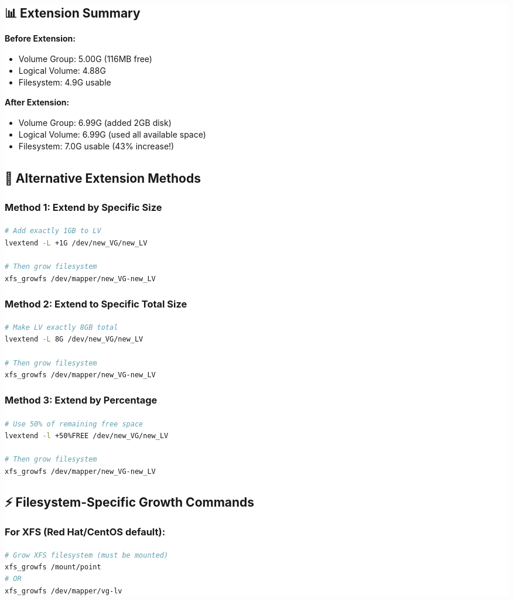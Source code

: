 ## 📊 Extension Summary

**Before Extension:**
- Volume Group: 5.00G (116MB free)
- Logical Volume: 4.88G  
- Filesystem: 4.9G usable

**After Extension:**
- Volume Group: 6.99G (added 2GB disk)
- Logical Volume: 6.99G (used all available space)
- Filesystem: 7.0G usable (43% increase!)

## 🔧 Alternative Extension Methods

### Method 1: Extend by Specific Size
```bash
# Add exactly 1GB to LV
lvextend -L +1G /dev/new_VG/new_LV

# Then grow filesystem
xfs_growfs /dev/mapper/new_VG-new_LV
```

### Method 2: Extend to Specific Total Size  
```bash
# Make LV exactly 8GB total
lvextend -L 8G /dev/new_VG/new_LV

# Then grow filesystem
xfs_growfs /dev/mapper/new_VG-new_LV
```

### Method 3: Extend by Percentage
```bash
# Use 50% of remaining free space
lvextend -l +50%FREE /dev/new_VG/new_LV

# Then grow filesystem  
xfs_growfs /dev/mapper/new_VG-new_LV
```

## ⚡ Filesystem-Specific Growth Commands

### For XFS (Red Hat/CentOS default):
```bash
# Grow XFS filesystem (must be mounted)
xfs_growfs /mount/point
# OR
xfs_growfs /dev/mapper/vg-lv
```
